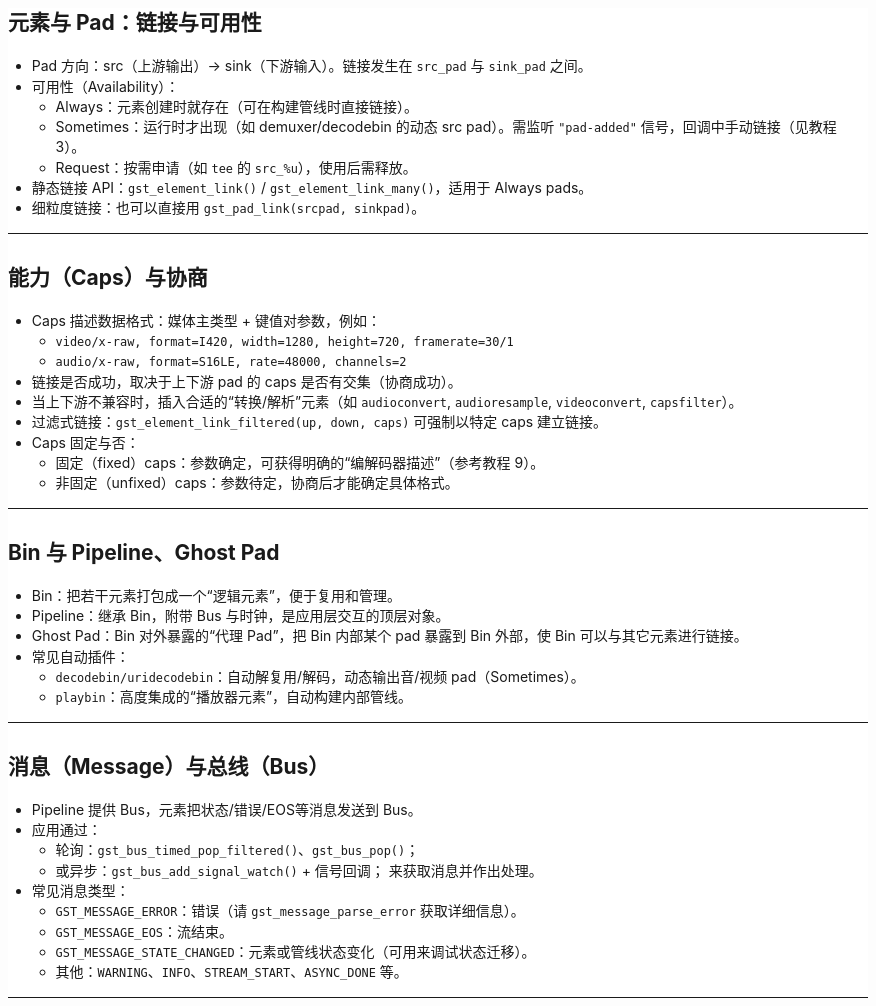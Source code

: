 
## 元素与 Pad：链接与可用性

- Pad 方向：src（上游输出）→ sink（下游输入）。链接发生在 `src_pad` 与 `sink_pad` 之间。
- 可用性（Availability）：
  - Always：元素创建时就存在（可在构建管线时直接链接）。
  - Sometimes：运行时才出现（如 demuxer/decodebin 的动态 src pad）。需监听 `"pad-added"` 信号，回调中手动链接（见教程 3）。
  - Request：按需申请（如 `tee` 的 `src_%u`），使用后需释放。
- 静态链接 API：`gst_element_link()` / `gst_element_link_many()`，适用于 Always pads。
- 细粒度链接：也可以直接用 `gst_pad_link(srcpad, sinkpad)`。

---

## 能力（Caps）与协商

- Caps 描述数据格式：媒体主类型 + 键值对参数，例如：
  - `video/x-raw, format=I420, width=1280, height=720, framerate=30/1`
  - `audio/x-raw, format=S16LE, rate=48000, channels=2`
- 链接是否成功，取决于上下游 pad 的 caps 是否有交集（协商成功）。
- 当上下游不兼容时，插入合适的“转换/解析”元素（如 `audioconvert`, `audioresample`, `videoconvert`, `capsfilter`）。
- 过滤式链接：`gst_element_link_filtered(up, down, caps)` 可强制以特定 caps 建立链接。
- Caps 固定与否：
  - 固定（fixed）caps：参数确定，可获得明确的“编解码器描述”（参考教程 9）。
  - 非固定（unfixed）caps：参数待定，协商后才能确定具体格式。

---

## Bin 与 Pipeline、Ghost Pad

- Bin：把若干元素打包成一个“逻辑元素”，便于复用和管理。
- Pipeline：继承 Bin，附带 Bus 与时钟，是应用层交互的顶层对象。
- Ghost Pad：Bin 对外暴露的“代理 Pad”，把 Bin 内部某个 pad 暴露到 Bin 外部，使 Bin 可以与其它元素进行链接。
- 常见自动插件：
  - `decodebin/uridecodebin`：自动解复用/解码，动态输出音/视频 pad（Sometimes）。
  - `playbin`：高度集成的“播放器元素”，自动构建内部管线。

---

## 消息（Message）与总线（Bus）

- Pipeline 提供 Bus，元素把状态/错误/EOS等消息发送到 Bus。
- 应用通过：
  - 轮询：`gst_bus_timed_pop_filtered()`、`gst_bus_pop()`；
  - 或异步：`gst_bus_add_signal_watch()` + 信号回调；
  来获取消息并作出处理。
- 常见消息类型：
  - `GST_MESSAGE_ERROR`：错误（请 `gst_message_parse_error` 获取详细信息）。
  - `GST_MESSAGE_EOS`：流结束。
  - `GST_MESSAGE_STATE_CHANGED`：元素或管线状态变化（可用来调试状态迁移）。
  - 其他：`WARNING`、`INFO`、`STREAM_START`、`ASYNC_DONE` 等。

---